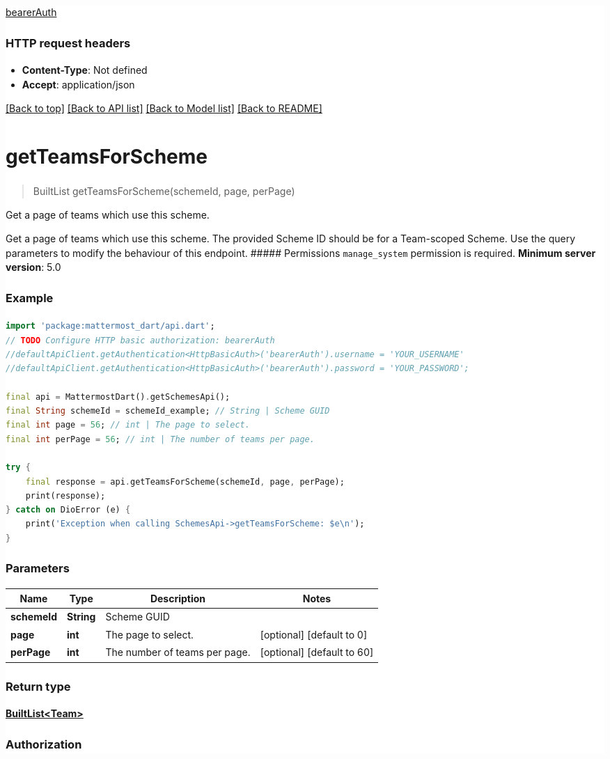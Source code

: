 [bearerAuth](../README.md#bearerAuth)

### HTTP request headers

 - **Content-Type**: Not defined
 - **Accept**: application/json

[[Back to top]](#) [[Back to API list]](../README.md#documentation-for-api-endpoints) [[Back to Model list]](../README.md#documentation-for-models) [[Back to README]](../README.md)

# **getTeamsForScheme**
> BuiltList<Team> getTeamsForScheme(schemeId, page, perPage)

Get a page of teams which use this scheme.

Get a page of teams which use this scheme. The provided Scheme ID should be for a Team-scoped Scheme. Use the query parameters to modify the behaviour of this endpoint.  ##### Permissions `manage_system` permission is required.  __Minimum server version__: 5.0 

### Example
```dart
import 'package:mattermost_dart/api.dart';
// TODO Configure HTTP basic authorization: bearerAuth
//defaultApiClient.getAuthentication<HttpBasicAuth>('bearerAuth').username = 'YOUR_USERNAME'
//defaultApiClient.getAuthentication<HttpBasicAuth>('bearerAuth').password = 'YOUR_PASSWORD';

final api = MattermostDart().getSchemesApi();
final String schemeId = schemeId_example; // String | Scheme GUID
final int page = 56; // int | The page to select.
final int perPage = 56; // int | The number of teams per page.

try {
    final response = api.getTeamsForScheme(schemeId, page, perPage);
    print(response);
} catch on DioError (e) {
    print('Exception when calling SchemesApi->getTeamsForScheme: $e\n');
}
```

### Parameters

Name | Type | Description  | Notes
------------- | ------------- | ------------- | -------------
 **schemeId** | **String**| Scheme GUID | 
 **page** | **int**| The page to select. | [optional] [default to 0]
 **perPage** | **int**| The number of teams per page. | [optional] [default to 60]

### Return type

[**BuiltList&lt;Team&gt;**](Team.md)

### Authorization
